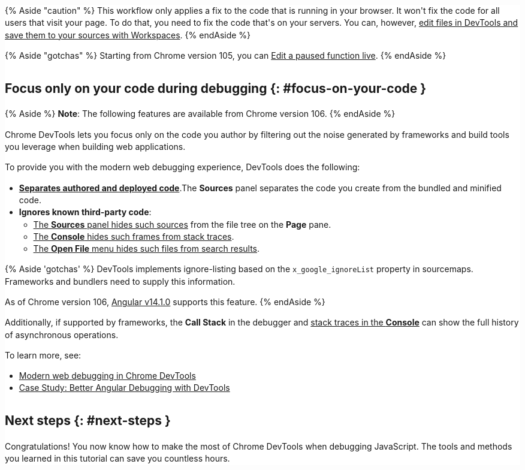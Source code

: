 {% Aside "caution" %}
This workflow only applies a fix to the code that is running in your browser. It won't
fix the code for all users that visit your page. To do that, you need to fix the code that's on your
servers. You can, however, [edit files in DevTools and save them to your sources with Workspaces](/docs/devtools/workspaces/).
{% endAside %}

{% Aside "gotchas" %}
Starting from Chrome version 105, you can [Edit a paused function live](/docs/devtools/javascript/reference/#live-edit).
{% endAside %}

## Focus only on your code during debugging {: #focus-on-your-code }

{% Aside %}
**Note**: The following features are available from Chrome version 106.
{% endAside %}

Chrome DevTools lets you focus only on the code you author by filtering out the noise generated by frameworks and build tools you leverage when building web applications.

To provide you with the modern web debugging experience, DevTools does the following:

- [**Separates authored and deployed code**](/docs/devtools/javascript/sources/#group-authored-and-deployed).The **Sources** panel separates the code you create from the bundled and minified code.
- **Ignores known third-party code**:
  - [The **Sources** panel hides such sources](/docs/devtools/javascript/sources/#hide-ignore-listed) from the file tree on the **Page** pane.
  - [The **Console** hides such frames from stack traces](/docs/devtools/console/reference/#show-third-party).
  - [The **Open File** menu hides such files from search results](/docs/devtools/command-menu/#open-ignore-listed-files).

{% Aside 'gotchas' %}
DevTools implements ignore-listing based on the `x_google_ignoreList` property in sourcemaps. Frameworks and bundlers need to supply this information.

As of Chrome version 106, [Angular v14.1.0](https://github.com/angular/angular-cli/releases/tag/14.1.0) supports this feature.
{% endAside %}

Additionally, if supported by frameworks, the **Call Stack** in the debugger and [stack traces in the **Console**](/docs/devtools/console/reference/#async-stack-traces) can show the full history of asynchronous operations.

To learn more, see:

- [Modern web debugging in Chrome DevTools](/blog/devtools-modern-web-debugging/)
- [Case Study: Better Angular Debugging with DevTools](/blog/devtools-better-angular-debugging/)

## Next steps {: #next-steps }

Congratulations! You now know how to make the most of Chrome DevTools when debugging JavaScript. The
tools and methods you learned in this tutorial can save you countless hours.
